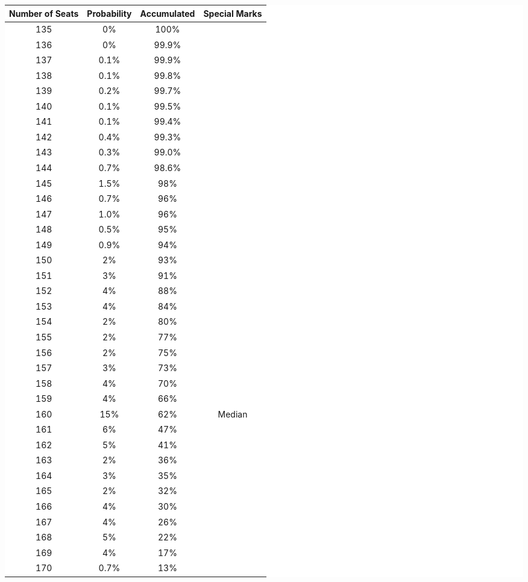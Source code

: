 | Number of Seats | Probability | Accumulated | Special Marks |
|:---------------:|:-----------:|:-----------:|:-------------:|
| 135 | 0% | 100% |  |
| 136 | 0% | 99.9% |  |
| 137 | 0.1% | 99.9% |  |
| 138 | 0.1% | 99.8% |  |
| 139 | 0.2% | 99.7% |  |
| 140 | 0.1% | 99.5% |  |
| 141 | 0.1% | 99.4% |  |
| 142 | 0.4% | 99.3% |  |
| 143 | 0.3% | 99.0% |  |
| 144 | 0.7% | 98.6% |  |
| 145 | 1.5% | 98% |  |
| 146 | 0.7% | 96% |  |
| 147 | 1.0% | 96% |  |
| 148 | 0.5% | 95% |  |
| 149 | 0.9% | 94% |  |
| 150 | 2% | 93% |  |
| 151 | 3% | 91% |  |
| 152 | 4% | 88% |  |
| 153 | 4% | 84% |  |
| 154 | 2% | 80% |  |
| 155 | 2% | 77% |  |
| 156 | 2% | 75% |  |
| 157 | 3% | 73% |  |
| 158 | 4% | 70% |  |
| 159 | 4% | 66% |  |
| 160 | 15% | 62% | Median |
| 161 | 6% | 47% |  |
| 162 | 5% | 41% |  |
| 163 | 2% | 36% |  |
| 164 | 3% | 35% |  |
| 165 | 2% | 32% |  |
| 166 | 4% | 30% |  |
| 167 | 4% | 26% |  |
| 168 | 5% | 22% |  |
| 169 | 4% | 17% |  |
| 170 | 0.7% | 13% |  |